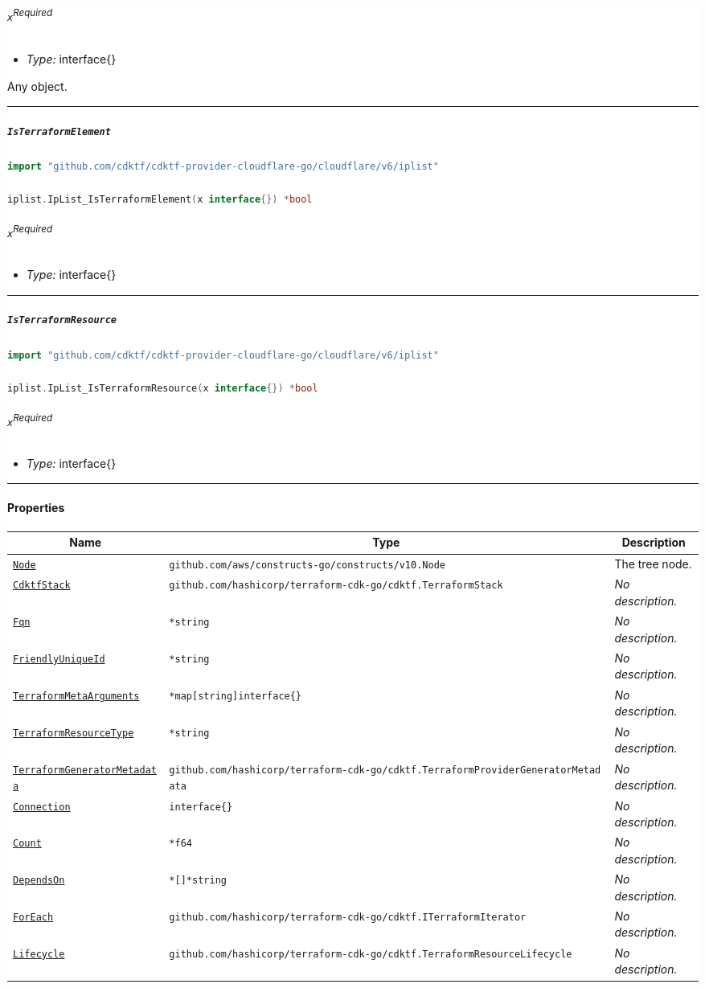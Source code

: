 ###### `x`<sup>Required</sup> <a name="x" id="@cdktf/provider-cloudflare.ipList.IpList.isConstruct.parameter.x"></a>

- *Type:* interface{}

Any object.

---

##### `IsTerraformElement` <a name="IsTerraformElement" id="@cdktf/provider-cloudflare.ipList.IpList.isTerraformElement"></a>

```go
import "github.com/cdktf/cdktf-provider-cloudflare-go/cloudflare/v6/iplist"

iplist.IpList_IsTerraformElement(x interface{}) *bool
```

###### `x`<sup>Required</sup> <a name="x" id="@cdktf/provider-cloudflare.ipList.IpList.isTerraformElement.parameter.x"></a>

- *Type:* interface{}

---

##### `IsTerraformResource` <a name="IsTerraformResource" id="@cdktf/provider-cloudflare.ipList.IpList.isTerraformResource"></a>

```go
import "github.com/cdktf/cdktf-provider-cloudflare-go/cloudflare/v6/iplist"

iplist.IpList_IsTerraformResource(x interface{}) *bool
```

###### `x`<sup>Required</sup> <a name="x" id="@cdktf/provider-cloudflare.ipList.IpList.isTerraformResource.parameter.x"></a>

- *Type:* interface{}

---

#### Properties <a name="Properties" id="Properties"></a>

| **Name** | **Type** | **Description** |
| --- | --- | --- |
| <code><a href="#@cdktf/provider-cloudflare.ipList.IpList.property.node">Node</a></code> | <code>github.com/aws/constructs-go/constructs/v10.Node</code> | The tree node. |
| <code><a href="#@cdktf/provider-cloudflare.ipList.IpList.property.cdktfStack">CdktfStack</a></code> | <code>github.com/hashicorp/terraform-cdk-go/cdktf.TerraformStack</code> | *No description.* |
| <code><a href="#@cdktf/provider-cloudflare.ipList.IpList.property.fqn">Fqn</a></code> | <code>*string</code> | *No description.* |
| <code><a href="#@cdktf/provider-cloudflare.ipList.IpList.property.friendlyUniqueId">FriendlyUniqueId</a></code> | <code>*string</code> | *No description.* |
| <code><a href="#@cdktf/provider-cloudflare.ipList.IpList.property.terraformMetaArguments">TerraformMetaArguments</a></code> | <code>*map[string]interface{}</code> | *No description.* |
| <code><a href="#@cdktf/provider-cloudflare.ipList.IpList.property.terraformResourceType">TerraformResourceType</a></code> | <code>*string</code> | *No description.* |
| <code><a href="#@cdktf/provider-cloudflare.ipList.IpList.property.terraformGeneratorMetadata">TerraformGeneratorMetadata</a></code> | <code>github.com/hashicorp/terraform-cdk-go/cdktf.TerraformProviderGeneratorMetadata</code> | *No description.* |
| <code><a href="#@cdktf/provider-cloudflare.ipList.IpList.property.connection">Connection</a></code> | <code>interface{}</code> | *No description.* |
| <code><a href="#@cdktf/provider-cloudflare.ipList.IpList.property.count">Count</a></code> | <code>*f64</code> | *No description.* |
| <code><a href="#@cdktf/provider-cloudflare.ipList.IpList.property.dependsOn">DependsOn</a></code> | <code>*[]*string</code> | *No description.* |
| <code><a href="#@cdktf/provider-cloudflare.ipList.IpList.property.forEach">ForEach</a></code> | <code>github.com/hashicorp/terraform-cdk-go/cdktf.ITerraformIterator</code> | *No description.* |
| <code><a href="#@cdktf/provider-cloudflare.ipList.IpList.property.lifecycle">Lifecycle</a></code> | <code>github.com/hashicorp/terraform-cdk-go/cdktf.TerraformResourceLifecycle</code> | *No description.* |